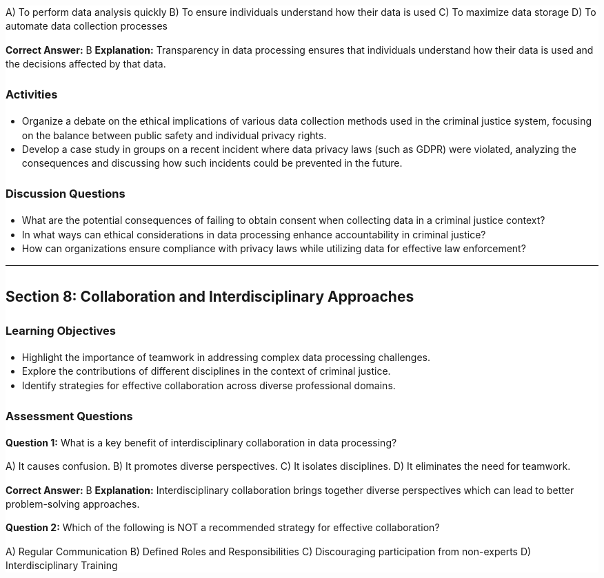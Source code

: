   A) To perform data analysis quickly
  B) To ensure individuals understand how their data is used
  C) To maximize data storage
  D) To automate data collection processes

**Correct Answer:** B
**Explanation:** Transparency in data processing ensures that individuals understand how their data is used and the decisions affected by that data.

### Activities
- Organize a debate on the ethical implications of various data collection methods used in the criminal justice system, focusing on the balance between public safety and individual privacy rights.
- Develop a case study in groups on a recent incident where data privacy laws (such as GDPR) were violated, analyzing the consequences and discussing how such incidents could be prevented in the future.

### Discussion Questions
- What are the potential consequences of failing to obtain consent when collecting data in a criminal justice context?
- In what ways can ethical considerations in data processing enhance accountability in criminal justice?
- How can organizations ensure compliance with privacy laws while utilizing data for effective law enforcement?

---

## Section 8: Collaboration and Interdisciplinary Approaches

### Learning Objectives
- Highlight the importance of teamwork in addressing complex data processing challenges.
- Explore the contributions of different disciplines in the context of criminal justice.
- Identify strategies for effective collaboration across diverse professional domains.

### Assessment Questions

**Question 1:** What is a key benefit of interdisciplinary collaboration in data processing?

  A) It causes confusion.
  B) It promotes diverse perspectives.
  C) It isolates disciplines.
  D) It eliminates the need for teamwork.

**Correct Answer:** B
**Explanation:** Interdisciplinary collaboration brings together diverse perspectives which can lead to better problem-solving approaches.

**Question 2:** Which of the following is NOT a recommended strategy for effective collaboration?

  A) Regular Communication
  B) Defined Roles and Responsibilities
  C) Discouraging participation from non-experts
  D) Interdisciplinary Training
